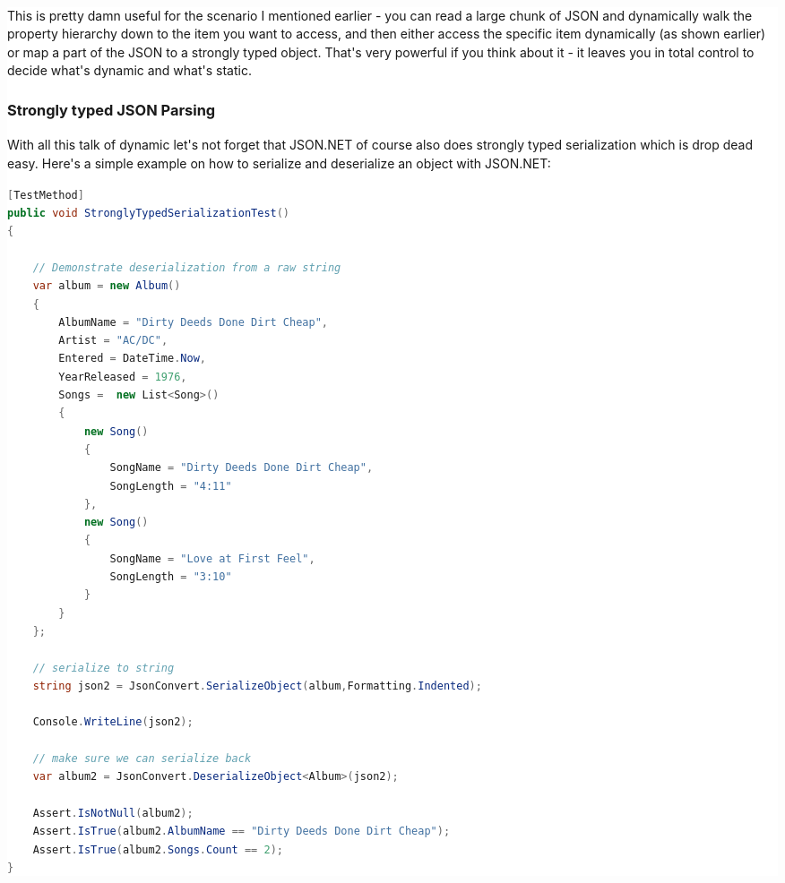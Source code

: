 This is pretty damn useful for the scenario I mentioned earlier - you can read a large chunk of JSON and dynamically walk the property hierarchy down to the item you want to access, and then either access the specific item dynamically (as shown earlier) or map a part of the JSON to a strongly typed object. That's very powerful if you think about it - it leaves you in total control to decide what's dynamic and what's static.

### Strongly typed JSON Parsing

With all this talk of dynamic let's not forget that JSON.NET of course also does strongly typed serialization which is drop dead easy. Here's a simple example on how to serialize and deserialize an object with JSON.NET:

```csharp
[TestMethod]
public void StronglyTypedSerializationTest()
{

    // Demonstrate deserialization from a raw string
    var album = new Album()
    {
        AlbumName = "Dirty Deeds Done Dirt Cheap",
        Artist = "AC/DC",
        Entered = DateTime.Now,
        YearReleased = 1976,
        Songs =  new List<Song>() 
        {
            new Song()
            {
                SongName = "Dirty Deeds Done Dirt Cheap",
                SongLength = "4:11"
            },
            new Song()
            {
                SongName = "Love at First Feel",
                SongLength = "3:10"
            }
        }
    };
            
    // serialize to string            
    string json2 = JsonConvert.SerializeObject(album,Formatting.Indented);

    Console.WriteLine(json2);

    // make sure we can serialize back
    var album2 = JsonConvert.DeserializeObject<Album>(json2);

    Assert.IsNotNull(album2);
    Assert.IsTrue(album2.AlbumName == "Dirty Deeds Done Dirt Cheap");
    Assert.IsTrue(album2.Songs.Count == 2);
}
```
